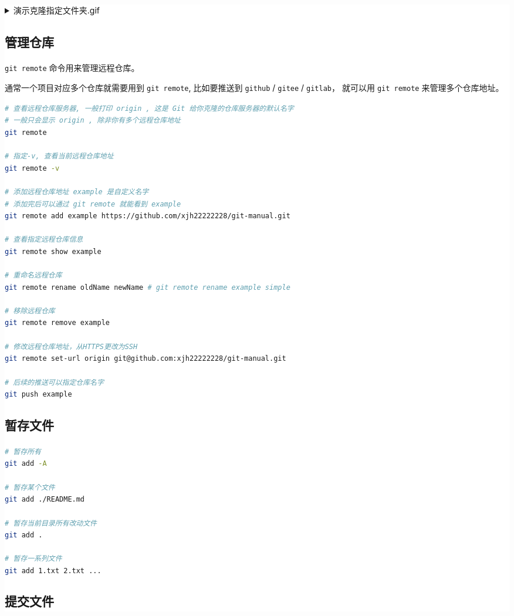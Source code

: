 <details><summary>演示克隆指定文件夹.gif</summary></details>

## 管理仓库

`git remote` 命令用来管理远程仓库。

通常一个项目对应多个仓库就需要用到 `git remote`, 比如要推送到 `github` / `gitee` / `gitlab`， 就可以用 `git remote` 来管理多个仓库地址。

```bash
# 查看远程仓库服务器, 一般打印 origin , 这是 Git 给你克隆的仓库服务器的默认名字
# 一般只会显示 origin , 除非你有多个远程仓库地址
git remote

# 指定-v, 查看当前远程仓库地址
git remote -v

# 添加远程仓库地址 example 是自定义名字
# 添加完后可以通过 git remote 就能看到 example
git remote add example https://github.com/xjh22222228/git-manual.git

# 查看指定远程仓库信息
git remote show example

# 重命名远程仓库
git remote rename oldName newName # git remote rename example simple

# 移除远程仓库
git remote remove example

# 修改远程仓库地址，从HTTPS更改为SSH
git remote set-url origin git@github.com:xjh22222228/git-manual.git

# 后续的推送可以指定仓库名字
git push example
```

## 暂存文件

```bash
# 暂存所有
git add -A

# 暂存某个文件
git add ./README.md

# 暂存当前目录所有改动文件
git add .

# 暂存一系列文件
git add 1.txt 2.txt ...
```

## 提交文件
